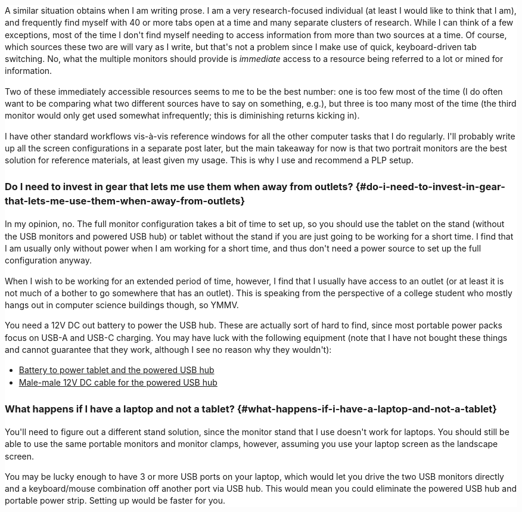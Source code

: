 A similar situation obtains when I am writing prose. I am a very research-focused individual (at least I would like to think that I am), and frequently find myself with 40 or more tabs open at a time and many separate clusters of research. While I can think of a few exceptions, most of the time I don't find myself needing to access information from more than two sources at a time. Of course, which sources these two are will vary as I write, but that's not a problem since I make use of quick, keyboard-driven tab switching. No, what the multiple monitors should provide is _immediate_ access to a resource being referred to a lot or mined for information.

Two of these immediately accessible resources seems to me to be the best number: one is too few most of the time (I do often want to be comparing what two different sources have to say on something, e.g.), but three is too many most of the time (the third monitor would only get used somewhat infrequently; this is diminishing returns kicking in).

I have other standard workflows vis-à-vis reference windows for all the other computer tasks that I do regularly. I'll probably write up all the screen configurations in a separate post later, but the main takeaway for now is that two portrait monitors are the best solution for reference materials, at least given my usage. This is why I use and recommend a PLP setup.


### Do I need to invest in gear that lets me use them when away from outlets? {#do-i-need-to-invest-in-gear-that-lets-me-use-them-when-away-from-outlets}

In my opinion, no. The full monitor configuration takes a bit of time to set up, so you should use the tablet on the stand (without the USB monitors and powered USB hub) or tablet without the stand if you are just going to be working for a short time. I find that I am usually only without power when I am working for a short time, and thus don't need a power source to set up the full configuration anyway.

When I wish to be working for an extended period of time, however, I find that I usually have access to an outlet (or at least it is not much of a bother to go somewhere that has an outlet). This is speaking from the perspective of a college student who mostly hangs out in computer science buildings though, so YMMV.

You need a 12V DC out battery to power the USB hub. These are actually sort of hard to find, since most  portable power packs focus on USB-A and USB-C charging. You may have luck with the following equipment (note that I have not bought these things and cannot guarantee that they work, although I see no reason why they wouldn't):

-   [Battery to power tablet and the powered USB hub](https://www.amazon.com/Powkey-External-Battery-Indicator-Smartphones/dp/B07GJDML3F/)
-   [Male-male 12V DC cable for the powered USB hub](https://www.amazon.com/Power-2-1mm-2-5mm-Angled-Degree/dp/B016BJGZ2U/)


### What happens if I have a laptop and not a tablet? {#what-happens-if-i-have-a-laptop-and-not-a-tablet}

You'll need to figure out a different stand solution, since the monitor stand that I use doesn't work for laptops. You should still be able to use the same portable monitors and monitor clamps, however, assuming you use your laptop screen as the landscape screen.

You may be lucky enough to have 3 or more USB ports on your laptop, which would let you drive the two USB monitors directly and a keyboard/mouse combination off another port via USB hub. This would mean you could eliminate the powered USB hub and portable power strip. Setting up would be faster for you.
